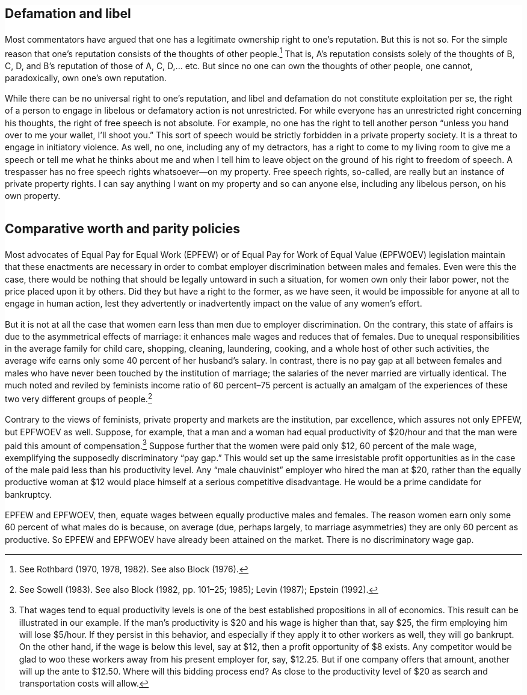 ## Defamation and libel

Most commentators have argued that one has a legitimate ownership right to one’s reputation. But this is not so. For the simple reason that one’s reputation consists of the thoughts of other people.[^9] That is, A’s reputation consists solely of the thoughts of B, C, D, and B’s reputation of those of A, C, D,... etc. But since no one can own the thoughts of other people, one cannot, paradoxically, own one’s own reputation.

While there can be no universal right to one’s reputation, and libel and defamation do not constitute exploitation per se, the right of a person to engage in libelous or defamatory action is not unrestricted. For while everyone has an unrestricted right concerning his thoughts, the right of free speech is not absolute. For example, no one has the right to tell another person “unless you hand over to me your wallet, I’ll shoot you.” This sort of speech would be strictly forbidden in a private property society. It is a threat to engage in initiatory violence. As well, no one, including any of my detractors, has a right to come to my living room to give me a speech or tell me what he thinks about me and when I tell him to leave object on the ground of his right to freedom of speech. A trespasser has no free speech rights whatsoever—on my property. Free speech rights, so-called, are really but an instance of private property rights. I can say anything I want on my property and so can anyone else, including any libelous person, on his own property.

## Comparative worth and parity policies

Most advocates of Equal Pay for Equal Work (EPFEW) or of Equal Pay for Work of Equal Value (EPFWOEV) legislation maintain that these enactments are necessary in order to combat employer discrimination between males and females. Even were this the case, there would be nothing that should be legally untoward in such a situation, for women own only their labor power, not the price placed upon it by others. Did they but have a right to the former, as we have seen, it would be impossible for anyone at all to engage in human action, lest they advertently or inadvertently impact on the value of any women’s effort.

But it is not at all the case that women earn less than men due to employer discrimination. On the contrary, this state of affairs is due to the asymmetrical effects of marriage: it enhances male wages and reduces that of females. Due to unequal responsibilities in the average family for child care, shopping, cleaning, laundering, cooking, and a whole host of other such activities, the average wife earns only some 40 percent of her husband’s salary. In contrast, there is no pay gap at all between females and males who have never been touched by the institution of marriage; the salaries of the never married are virtually identical. The much noted and reviled by feminists income ratio of 60 percent–75 percent is actually an amalgam of the experiences of these two very different groups of people.[^10]

Contrary to the views of feminists, private property and markets are the institution, par excellence, which assures not only EPFEW, but EPFWOEV as well. Suppose, for example, that a man and a woman had equal productivity of $20/hour and that the man were paid this amount of compensation.[^11] Suppose further that the women were paid only $12, 60 percent of the male wage, exemplifying the supposedly discriminatory “pay gap.” This would set up the same irresistable profit opportunities as in the case of the male paid less than his productivity level. Any “male chauvinist” employer who hired the man at $20, rather than the equally productive woman at $12 would place himself at a serious competitive disadvantage. He would be a prime candidate for bankruptcy.

EPFEW and EPFWOEV, then, equate wages between equally productive males and females. The reason women earn only some 60 percent of what males do is because, on average (due, perhaps largely, to marriage asymmetries) they are only 60 percent as productive. So EPFEW and EPFWOEV have already been attained on the market. There is no discriminatory wage gap.


[^1]: See, for instance, Alchian (1977, pp. 131–32); notes Alchian
[^2]: The idea of property-in-values underlies, for instance, John Rawls’ “difference principle,” i.e., the rule that all inequalities among people have to be expected to be to everyone’s advantage—regardless of how they have come about (Rawls 1971, pp. 60, 75n, 83); and also Robert Nozick’s claim that a “dominant protection agency” has the right to outlaw competitors regardless of their actual behavior, and his related claim that “nonproductive exchanges,” in which one party would be better off if the other did not exist, may be outlawed—again regardless of whether or not such an exchange involved any physical invasion (Nozick 1974, pp. 55n, 83–86).
[^3]: On the concept of “praxeology,” and the systematic reconstruction of economic theory as a “logic of action,” see Mises (1966, 1985).
[^4]: See also Hoppe (1989, chap. 7; 1993, part II; 1990, esp. pp. 260–63; 2001).
[^5]: A reduces his own wealth, too, apart from the psychic income gains that accrue to him, which is the reason he indulges his preferences in this manner.
[^6]: Becker (1964).
[^7]: See Block (1992).
[^8]: One must also distinguish between discrimination on the part of a private property owner and that engaged in by the State. In the former case, as we have seen, the law of private property assures that value losses may be recovered by the “victim.” But this does not apply when government engages in discriminatory behavior. If the civil service shuns ugly secretaries, their wages will fall as a result. But this will not make them more attractive to the bureaucracy, since their access to coercive levies from the citizenry (e.g., taxes) shield them from any concern for profit. To the extent that the government engages in discrimination, then, the victims are in a far worse position than when this occurs in the private sector.
[^9]: See Rothbard (1970, 1978, 1982). See also Block (1976).
[^10]: See Sowell (1983). See also Block (1982, pp. 101–25; 1985); Levin (1987); Epstein (1992).
[^11]: That wages tend to equal productivity levels is one of the best established propositions in all of economics. This result can be illustrated in our example. If the man’s productivity is $20 and his wage is higher than that, say $25, the firm employing him will lose $5/hour. If they persist in this behavior, and especially if they apply it to other workers as well, they will go bankrupt. On the other hand, if the wage is below this level, say at $12, then a profit opportunity of $8 exists. Any competitor would be glad to woo these workers away from his present employer for, say, $12.25. But if one company offers that amount, another will up the ante to $12.50. Where will this bidding process end? As close to the productivity level of $20 as search and transportation costs will allow.
[^12]: See Friedman (1962, chap. 9); Hamowy (1984); Henderson (2001, chap. 15).
[^13]: A similar situation took place with regard to Cuban doctors who fled Castro. The AMA placed obstacles in their way of attempting to practice medicine in the U.S. as well.
[^14]: See Tucker (1990).
[^15]: See Siegan (1972).
[^16]: See Anderson et al. (2001, pp. 287–302).
[^17]: See Manne (1966a, 1966b). See also Block and McGee (1989, pp. 1–35).
[^18]: Another “market failure” beloved by interventionists is “lack of perfect information.” Let’s see if we have this straight. Too little information is no good, because it violates the requirement of perfect information. Too much information is problematic, because it is incompatible with the strictures against insider trading. How about “the same amount of information as everyone else?” Aha. A lacuna in the theory. So far, to the best of knowledge of the present authors, this state of affairs has not been subjected to legal prohibition. But who knows? A theoretical breakthrough may be lurking in these intellectual thickets.